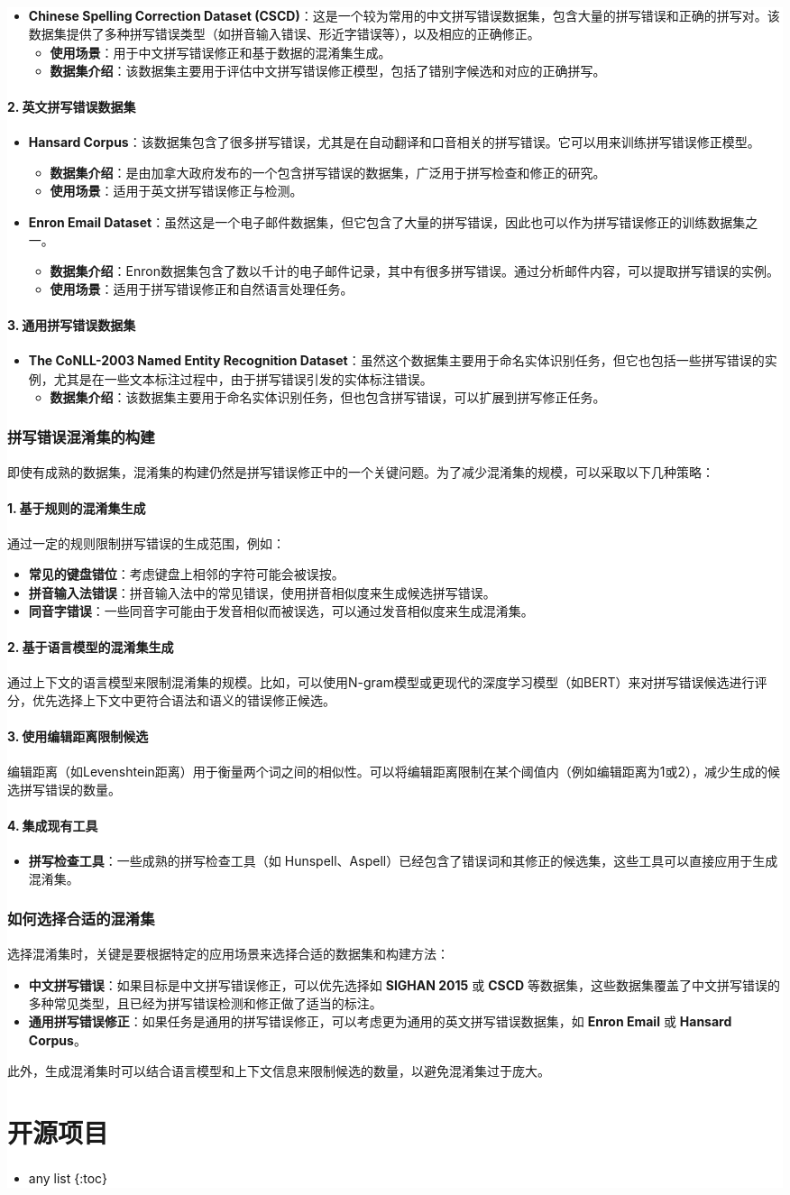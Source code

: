 - **Chinese Spelling Correction Dataset (CSCD)**：这是一个较为常用的中文拼写错误数据集，包含大量的拼写错误和正确的拼写对。该数据集提供了多种拼写错误类型（如拼音输入错误、形近字错误等），以及相应的正确修正。
  - **使用场景**：用于中文拼写错误修正和基于数据的混淆集生成。
  - **数据集介绍**：该数据集主要用于评估中文拼写错误修正模型，包括了错别字候选和对应的正确拼写。

#### 2. **英文拼写错误数据集**

- **Hansard Corpus**：该数据集包含了很多拼写错误，尤其是在自动翻译和口音相关的拼写错误。它可以用来训练拼写错误修正模型。
  - **数据集介绍**：是由加拿大政府发布的一个包含拼写错误的数据集，广泛用于拼写检查和修正的研究。
  - **使用场景**：适用于英文拼写错误修正与检测。

- **Enron Email Dataset**：虽然这是一个电子邮件数据集，但它包含了大量的拼写错误，因此也可以作为拼写错误修正的训练数据集之一。
  - **数据集介绍**：Enron数据集包含了数以千计的电子邮件记录，其中有很多拼写错误。通过分析邮件内容，可以提取拼写错误的实例。
  - **使用场景**：适用于拼写错误修正和自然语言处理任务。

#### 3. **通用拼写错误数据集**

- **The CoNLL-2003 Named Entity Recognition Dataset**：虽然这个数据集主要用于命名实体识别任务，但它也包括一些拼写错误的实例，尤其是在一些文本标注过程中，由于拼写错误引发的实体标注错误。
  - **数据集介绍**：该数据集主要用于命名实体识别任务，但也包含拼写错误，可以扩展到拼写修正任务。

### 拼写错误混淆集的构建

即使有成熟的数据集，混淆集的构建仍然是拼写错误修正中的一个关键问题。为了减少混淆集的规模，可以采取以下几种策略：

#### 1. **基于规则的混淆集生成**
通过一定的规则限制拼写错误的生成范围，例如：
- **常见的键盘错位**：考虑键盘上相邻的字符可能会被误按。
- **拼音输入法错误**：拼音输入法中的常见错误，使用拼音相似度来生成候选拼写错误。
- **同音字错误**：一些同音字可能由于发音相似而被误选，可以通过发音相似度来生成混淆集。

#### 2. **基于语言模型的混淆集生成**
通过上下文的语言模型来限制混淆集的规模。比如，可以使用N-gram模型或更现代的深度学习模型（如BERT）来对拼写错误候选进行评分，优先选择上下文中更符合语法和语义的错误修正候选。

#### 3. **使用编辑距离限制候选**
编辑距离（如Levenshtein距离）用于衡量两个词之间的相似性。可以将编辑距离限制在某个阈值内（例如编辑距离为1或2），减少生成的候选拼写错误的数量。

#### 4. **集成现有工具**
- **拼写检查工具**：一些成熟的拼写检查工具（如 Hunspell、Aspell）已经包含了错误词和其修正的候选集，这些工具可以直接应用于生成混淆集。

### 如何选择合适的混淆集

选择混淆集时，关键是要根据特定的应用场景来选择合适的数据集和构建方法：
- **中文拼写错误**：如果目标是中文拼写错误修正，可以优先选择如 **SIGHAN 2015** 或 **CSCD** 等数据集，这些数据集覆盖了中文拼写错误的多种常见类型，且已经为拼写错误检测和修正做了适当的标注。
- **通用拼写错误修正**：如果任务是通用的拼写错误修正，可以考虑更为通用的英文拼写错误数据集，如 **Enron Email** 或 **Hansard Corpus**。

此外，生成混淆集时可以结合语言模型和上下文信息来限制候选的数量，以避免混淆集过于庞大。

# 开源项目

* any list
{:toc}